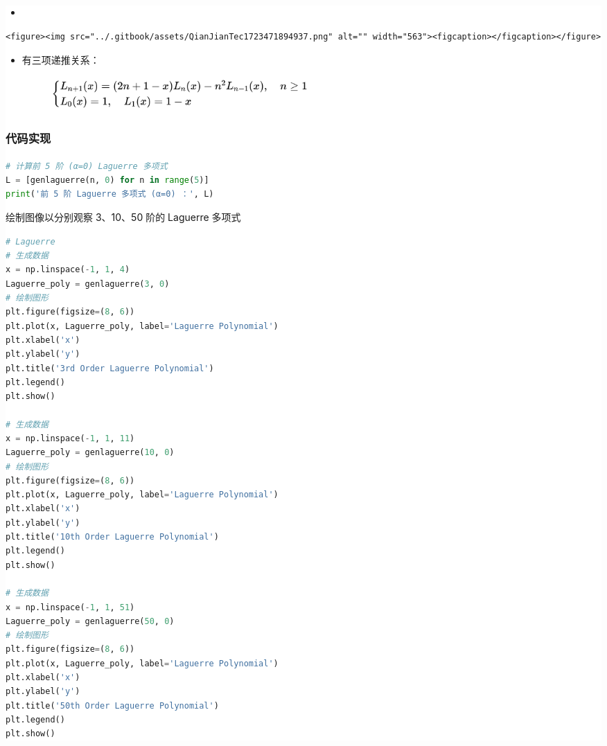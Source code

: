 *

    <figure><img src="../.gitbook/assets/QianJianTec1723471894937.png" alt="" width="563"><figcaption></figcaption></figure>
*   有三项递推关系：

    <figure><img src="../.gitbook/assets/QianJianTec1723471962609.png" alt="" width="375"><figcaption></figcaption></figure>

### 代码实现

```python
# 计算前 5 阶 (α=0) Laguerre 多项式
L = [genlaguerre(n, 0) for n in range(5)]
print('前 5 阶 Laguerre 多项式 (α=0) ：', L)
```

绘制图像以分别观察 3、10、50 阶的 Laguerre 多项式

```python
# Laguerre
# 生成数据
x = np.linspace(-1, 1, 4)
Laguerre_poly = genlaguerre(3, 0)
# 绘制图形
plt.figure(figsize=(8, 6))
plt.plot(x, Laguerre_poly, label='Laguerre Polynomial')
plt.xlabel('x')
plt.ylabel('y')
plt.title('3rd Order Laguerre Polynomial')
plt.legend()
plt.show()

# 生成数据
x = np.linspace(-1, 1, 11)
Laguerre_poly = genlaguerre(10, 0)
# 绘制图形
plt.figure(figsize=(8, 6))
plt.plot(x, Laguerre_poly, label='Laguerre Polynomial')
plt.xlabel('x')
plt.ylabel('y')
plt.title('10th Order Laguerre Polynomial')
plt.legend()
plt.show()

# 生成数据
x = np.linspace(-1, 1, 51)
Laguerre_poly = genlaguerre(50, 0)
# 绘制图形
plt.figure(figsize=(8, 6))
plt.plot(x, Laguerre_poly, label='Laguerre Polynomial')
plt.xlabel('x')
plt.ylabel('y')
plt.title('50th Order Laguerre Polynomial')
plt.legend()
plt.show()
```
